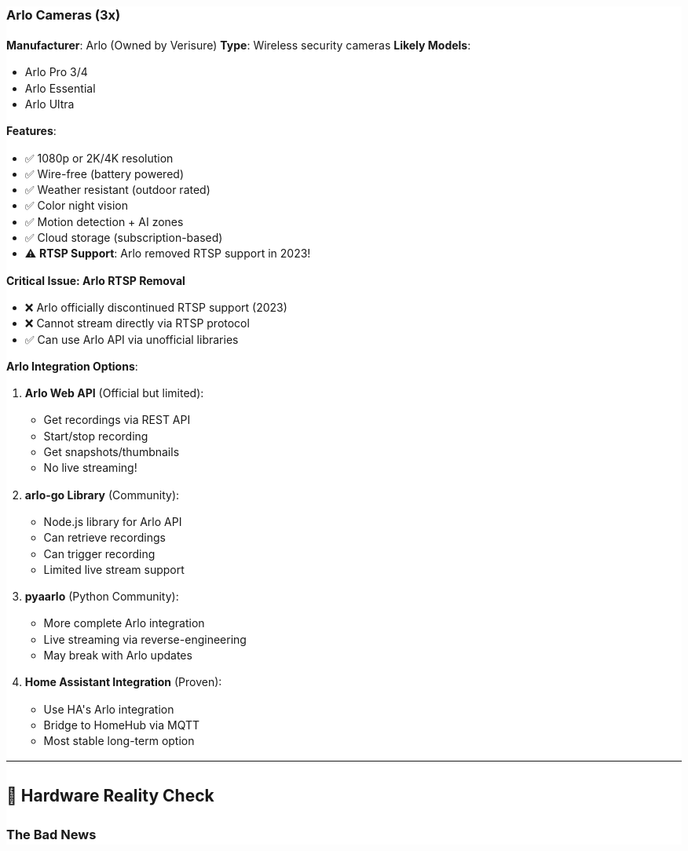 ### Arlo Cameras (3x)

**Manufacturer**: Arlo (Owned by Verisure)
**Type**: Wireless security cameras
**Likely Models**:

- Arlo Pro 3/4
- Arlo Essential
- Arlo Ultra

**Features**:

- ✅ 1080p or 2K/4K resolution
- ✅ Wire-free (battery powered)
- ✅ Weather resistant (outdoor rated)
- ✅ Color night vision
- ✅ Motion detection + AI zones
- ✅ Cloud storage (subscription-based)
- ⚠️ **RTSP Support**: Arlo removed RTSP support in 2023!

**Critical Issue: Arlo RTSP Removal**

- ❌ Arlo officially discontinued RTSP support (2023)
- ❌ Cannot stream directly via RTSP protocol
- ✅ Can use Arlo API via unofficial libraries

**Arlo Integration Options**:

1. **Arlo Web API** (Official but limited):
   - Get recordings via REST API
   - Start/stop recording
   - Get snapshots/thumbnails
   - No live streaming!

2. **arlo-go Library** (Community):
   - Node.js library for Arlo API
   - Can retrieve recordings
   - Can trigger recording
   - Limited live stream support

3. **pyaarlo** (Python Community):
   - More complete Arlo integration
   - Live streaming via reverse-engineering
   - May break with Arlo updates

4. **Home Assistant Integration** (Proven):
   - Use HA's Arlo integration
   - Bridge to HomeHub via MQTT
   - Most stable long-term option

---

## 🚨 Hardware Reality Check

### The Bad News
